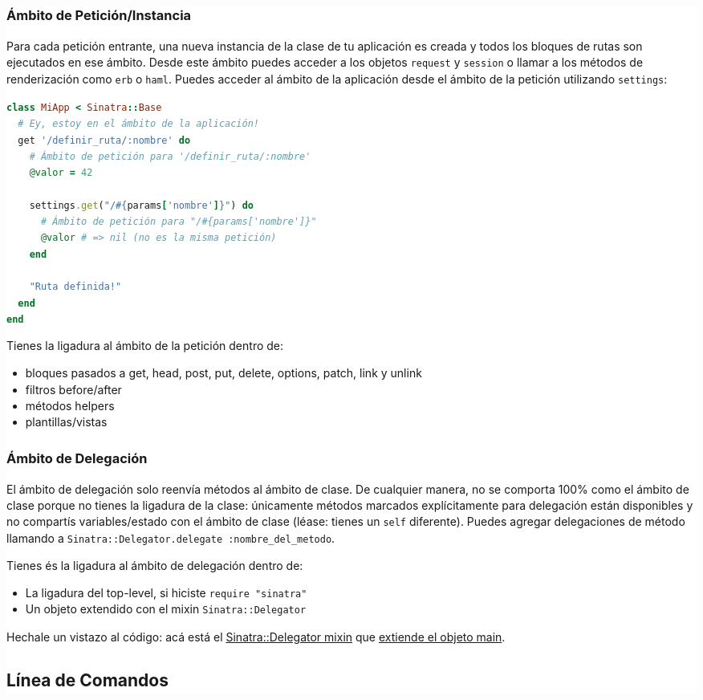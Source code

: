 ### Ámbito de Petición/Instancia

Para cada petición entrante, una nueva instancia de la clase de tu aplicación
es creada y todos los bloques de rutas son ejecutados en ese ámbito. Desde este
ámbito puedes acceder a los objetos `request` y `session` o llamar a los métodos
de renderización como `erb` o `haml`. Puedes acceder al ámbito de la aplicación
desde el ámbito de la petición utilizando `settings`:

```ruby
class MiApp < Sinatra::Base
  # Ey, estoy en el ámbito de la aplicación!
  get '/definir_ruta/:nombre' do
    # Ámbito de petición para '/definir_ruta/:nombre'
    @valor = 42

    settings.get("/#{params['nombre']}") do
      # Ámbito de petición para "/#{params['nombre']}"
      @valor # => nil (no es la misma petición)
    end

    "Ruta definida!"
  end
end
```

Tienes la ligadura al ámbito de la petición dentro de:

* bloques pasados a get, head, post, put, delete, options, patch, link y unlink
* filtros before/after
* métodos helpers
* plantillas/vistas

### Ámbito de Delegación

El ámbito de delegación solo reenvía métodos al ámbito de clase. De cualquier
manera, no se comporta 100% como el ámbito de clase porque no tienes la ligadura
de la clase: únicamente métodos marcados explícitamente para delegación están
disponibles y no compartís variables/estado con el ámbito de clase (léase:
tienes un `self` diferente). Puedes agregar delegaciones de método llamando a
`Sinatra::Delegator.delegate :nombre_del_metodo`.

Tienes és la ligadura al ámbito de delegación dentro de:

* La ligadura del top-level, si hiciste `require "sinatra"`
* Un objeto extendido con el mixin `Sinatra::Delegator`

Hechale un vistazo al código: acá está el
[Sinatra::Delegator mixin](https://github.com/sinatra/sinatra/blob/ca06364/lib/sinatra/base.rb#L1609-1633)
que [extiende el objeto main](https://github.com/sinatra/sinatra/blob/ca06364/lib/sinatra/main.rb#L28-30).

## Línea de Comandos
